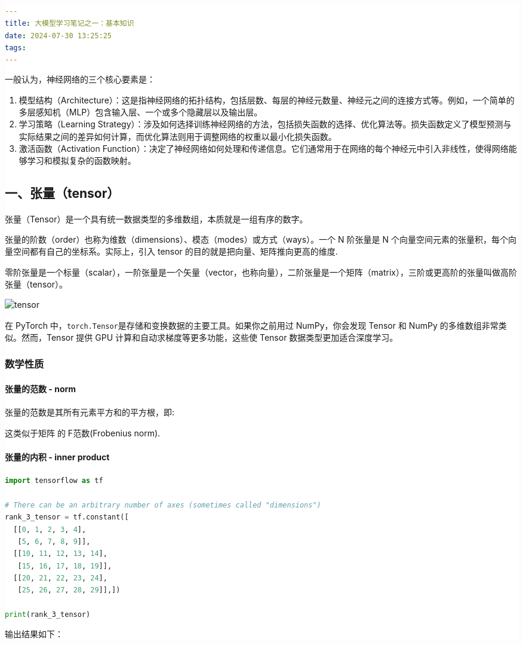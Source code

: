 ```yaml
---
title: 大模型学习笔记之一：基本知识
date: 2024-07-30 13:25:25
tags:
---
```


一般认为，神经网络的三个核心要素是：

1. 模型结构（Architecture）：这是指神经网络的拓扑结构，包括层数、每层的神经元数量、神经元之间的连接方式等。例如，一个简单的多层感知机（MLP）包含输入层、一个或多个隐藏层以及输出层。
2. 学习策略（Learning Strategy）：涉及如何选择训练神经网络的方法，包括损失函数的选择、优化算法等。损失函数定义了模型预测与实际结果之间的差异如何计算，而优化算法则用于调整网络的权重以最小化损失函数。
3. 激活函数（Activation Function）：决定了神经网络如何处理和传递信息。它们通常用于在网络的每个神经元中引入非线性，使得网络能够学习和模拟复杂的函数映射。

## 一、张量（tensor）

张量（Tensor）是一个具有统一数据类型的多维数组，本质就是一组有序的数字。

张量的阶数（order）也称为维数（dimensions）、模态（modes）或方式（ways）。一个 N 阶张量是 N 个向量空间元素的张量积，每个向量空间都有自己的坐标系。实际上，引入 tensor 的目的就是把向量、矩阵推向更高的维度.

零阶张量是一个标量（scalar），一阶张量是一个矢量（vector，也称向量），二阶张量是一个矩阵（matrix），三阶或更高阶的张量叫做高阶张量（tensor）。

![tensor](tensor.png)

在 PyTorch 中，`torch.Tensor`是存储和变换数据的主要工具。如果你之前用过 NumPy，你会发现 Tensor 和 NumPy 的多维数组非常类似。然而，Tensor 提供 GPU 计算和自动求梯度等更多功能，这些使 Tensor 数据类型更加适合深度学习。

### 数学性质

#### 张量的范数 - norm

张量的范数是其所有元素平方和的平方根，即:

这类似于矩阵 的 F范数(Frobenius norm).

#### 张量的内积 - inner product

```python
import tensorflow as tf

# There can be an arbitrary number of axes (sometimes called "dimensions")
rank_3_tensor = tf.constant([
  [[0, 1, 2, 3, 4],
   [5, 6, 7, 8, 9]],
  [[10, 11, 12, 13, 14],
   [15, 16, 17, 18, 19]],
  [[20, 21, 22, 23, 24],
   [25, 26, 27, 28, 29]],])

print(rank_3_tensor)
```

输出结果如下：
